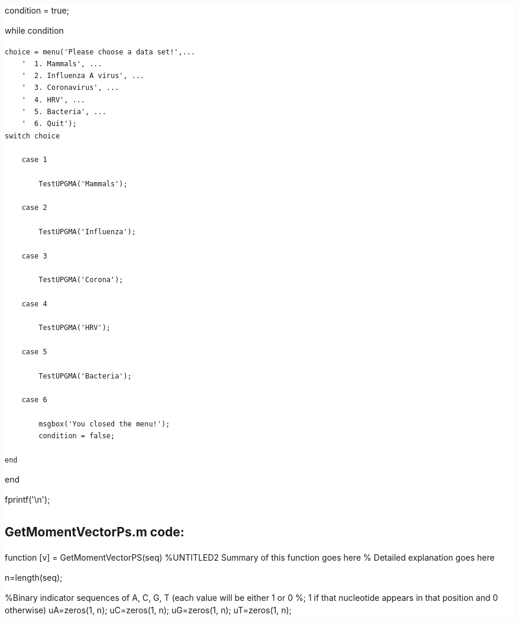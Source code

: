 condition = true;

while condition
    
    choice = menu('Please choose a data set!',...
        '  1. Mammals', ...
        '  2. Influenza A virus', ...
        '  3. Coronavirus', ...
        '  4. HRV', ...
        '  5. Bacteria', ...
        '  6. Quit');
    switch choice
        
        case 1
            
            TestUPGMA('Mammals');                    
            
        case 2
            
            TestUPGMA('Influenza');
            
        case 3
                        
            TestUPGMA('Corona');
                        
        case 4
                       
            TestUPGMA('HRV');
                       
        case 5            
            
            TestUPGMA('Bacteria');
                        
        case 6
            
            msgbox('You closed the menu!');
            condition = false;
            
    end
    
end


fprintf('\n');


## GetMomentVectorPs.m code:

function [v] = GetMomentVectorPS(seq)
%UNTITLED2 Summary of this function goes here
%   Detailed explanation goes here

n=length(seq);

%Binary indicator sequences of A, C, G, T (each value will be either 1 or 0
%; 1 if that nucleotide appears in that position and 0 otherwise)
uA=zeros(1, n);
uC=zeros(1, n);
uG=zeros(1, n);
uT=zeros(1, n);
